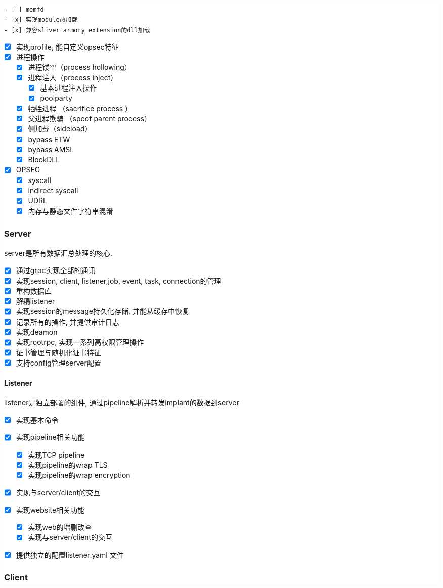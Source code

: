     - [ ] memfd
    - [x] 实现module热加载
    - [x] 兼容sliver armory extension的dll加载
- [x] 实现profile, 能自定义opsec特征
- [x] 进程操作
    - [x] 进程镂空（process hollowing）
    - [x] 进程注入（process inject）
        - [x] 基本进程注入操作
        - [x] poolparty
    - [x] 牺牲进程 （sacrifice process ）
    - [x] 父进程欺骗 （spoof parent process）
    - [x] 侧加载（sideload）
    - [x] bypass ETW
    - [x] bypass AMSI
    - [x] BlockDLL
- [x] OPSEC
    - [x] syscall
    - [x] indirect syscall
    - [x] UDRL
    - [x] 内存与静态文件字符串混淆

### Server

server是所有数据汇总处理的核心.

- [x] 通过grpc实现全部的通讯
- [x] 实现session, client, listener,job, event, task, connection的管理
- [x] 重构数据库
- [x] 解耦listener
- [x] 实现session的message持久化存储, 并能从缓存中恢复
- [x] 记录所有的操作, 并提供审计日志
- [x] 实现deamon
- [x] 实现rootrpc, 实现一系列高权限管理操作
- [x] 证书管理与随机化证书特征
- [x] 支持config管理server配置

#### Listener

listener是独立部署的组件, 通过pipeline解析并转发implant的数据到server

- [x] 实现基本命令
- [x] 实现pipeline相关功能
	- [x] 实现TCP pipeline
	- [x] 实现pipeline的wrap TLS
	- [x] 实现pipeline的wrap encryption
- [x] 实现与server/client的交互
- [x] 实现website相关功能
	- [x] 实现web的增删改查
	- [x] 实现与server/client的交互
- [x] 提供独立的配置listener.yaml 文件


### Client
